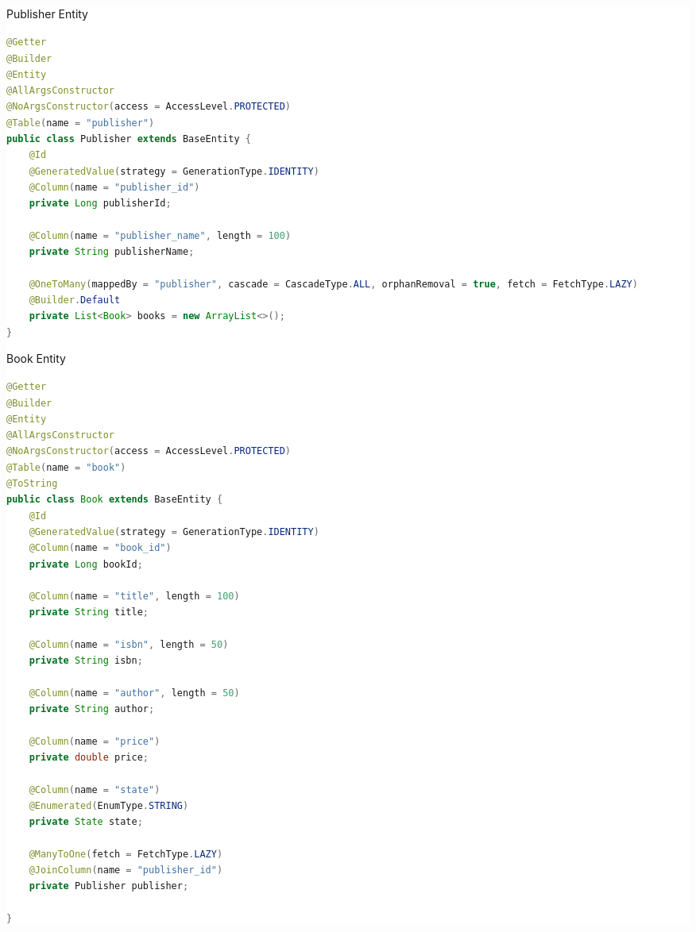 Publisher Entity

```java
@Getter
@Builder
@Entity
@AllArgsConstructor
@NoArgsConstructor(access = AccessLevel.PROTECTED)
@Table(name = "publisher")
public class Publisher extends BaseEntity {
    @Id
    @GeneratedValue(strategy = GenerationType.IDENTITY)
    @Column(name = "publisher_id")
    private Long publisherId;

    @Column(name = "publisher_name", length = 100)
    private String publisherName;

    @OneToMany(mappedBy = "publisher", cascade = CascadeType.ALL, orphanRemoval = true, fetch = FetchType.LAZY)
    @Builder.Default
    private List<Book> books = new ArrayList<>();
}
```

Book Entity

```java
@Getter
@Builder
@Entity
@AllArgsConstructor
@NoArgsConstructor(access = AccessLevel.PROTECTED)
@Table(name = "book")
@ToString
public class Book extends BaseEntity {
    @Id
    @GeneratedValue(strategy = GenerationType.IDENTITY)
    @Column(name = "book_id")
    private Long bookId;

    @Column(name = "title", length = 100)
    private String title;

    @Column(name = "isbn", length = 50)
    private String isbn;

    @Column(name = "author", length = 50)
    private String author;

    @Column(name = "price")
    private double price;

    @Column(name = "state")
    @Enumerated(EnumType.STRING)
    private State state;

    @ManyToOne(fetch = FetchType.LAZY)
    @JoinColumn(name = "publisher_id")
    private Publisher publisher;

}
```

